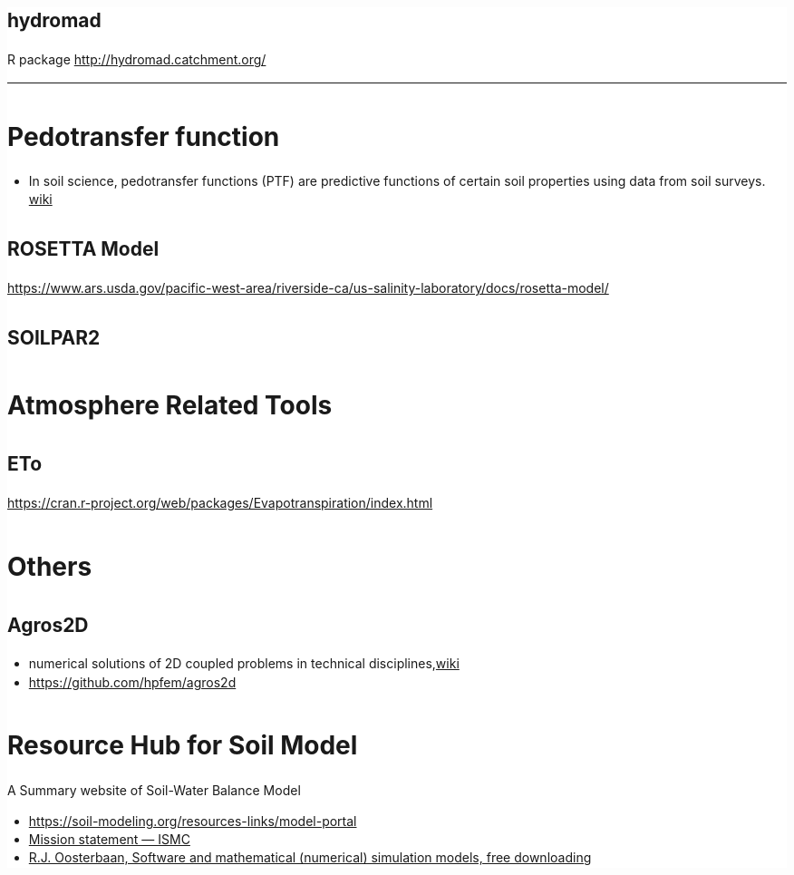 
## hydromad 
R package 
http://hydromad.catchment.org/


------------


# Pedotransfer function


- In soil science, pedotransfer functions (PTF) are predictive functions of certain soil properties using data from soil surveys. [wiki](https://en.wikipedia.org/wiki/Pedotransfer_function)
## ROSETTA Model
https://www.ars.usda.gov/pacific-west-area/riverside-ca/us-salinity-laboratory/docs/rosetta-model/

## SOILPAR2

# Atmosphere Related Tools
## ETo 
https://cran.r-project.org/web/packages/Evapotranspiration/index.html

# Others

## Agros2D
- numerical solutions of 2D coupled problems in technical disciplines,[wiki](https://en.wikipedia.org/wiki/Agros2D)
- https://github.com/hpfem/agros2d

# Resource Hub for Soil Model

A Summary website of Soil-Water Balance Model

- https://soil-modeling.org/resources-links/model-portal
- [Mission statement — ISMC](https://soil-modeling.org/governance)
- [R.J. Oosterbaan, Software and mathematical (numerical) simulation models, free downloading](https://www.waterlog.info/software.htm)


